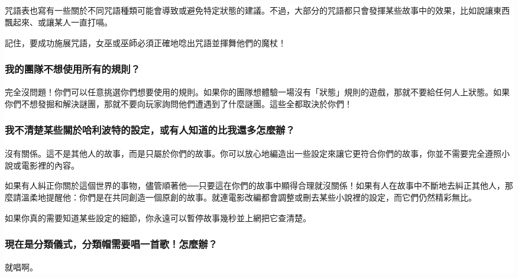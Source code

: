 咒語表也寫有一些關於不同咒語種類可能會導致或避免特定狀態的建議。不過，大部分的咒語都只會發揮某些故事中的效果，比如說讓東西飄起來、或讓某人一直打嗝。 

記住，要成功施展咒語，女巫或巫師必須正確地唸出咒語並揮舞他們的魔杖！ 

### 我的團隊不想使用所有的規則？
完全沒問題！你們可以任意挑選你們想要使用的規則。如果你的團隊想體驗一場沒有「狀態」規則的遊戲，那就不要給任何人上狀態。如果你們不想發掘和解決謎團，那就不要向玩家詢問他們遭遇到了什麼謎團。這些全都取決於你們！

### 我不清楚某些關於哈利波特的設定，或有人知道的比我還多怎麼辦？
沒有關係。這不是其他人的故事，而是只屬於你們的故事。你可以放心地編造出一些設定來讓它更符合你們的故事，你並不需要完全遵照小說或電影裡的內容。

如果有人糾正你關於這個世界的事物，儘管順著他──只要這在你們的故事中顯得合理就沒關係！如果有人在故事中不斷地去糾正其他人，那麼請溫柔地提醒他：你們是在共同創造一個原創的故事。就連電影改編都會調整或刪去某些小說裡的設定，而它們仍然精彩無比。

如果你真的需要知道某些設定的細節，你永遠可以暫停故事幾秒並上網把它查清楚。

### 現在是分類儀式，分類帽需要唱一首歌！怎麼辦？
就唱啊。



